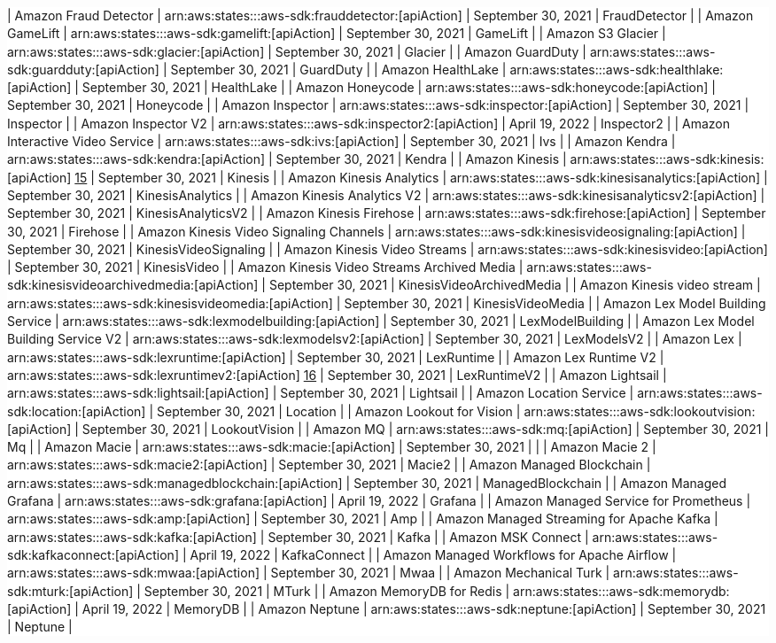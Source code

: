 | Amazon Fraud Detector | arn:aws:states:::aws\-sdk:frauddetector:\[apiAction\] | September 30, 2021 | FraudDetector | 
| Amazon GameLift | arn:aws:states:::aws\-sdk:gamelift:\[apiAction\] | September 30, 2021 | GameLift | 
| Amazon S3 Glacier | arn:aws:states:::aws\-sdk:glacier:\[apiAction\] | September 30, 2021 | Glacier | 
| Amazon GuardDuty | arn:aws:states:::aws\-sdk:guardduty:\[apiAction\] | September 30, 2021 | GuardDuty | 
| Amazon HealthLake | arn:aws:states:::aws\-sdk:healthlake:\[apiAction\] | September 30, 2021 | HealthLake | 
| Amazon Honeycode | arn:aws:states:::aws\-sdk:honeycode:\[apiAction\] | September 30, 2021 | Honeycode | 
| Amazon Inspector | arn:aws:states:::aws\-sdk:inspector:\[apiAction\] | September 30, 2021 | Inspector | 
| Amazon Inspector V2 | arn:aws:states:::aws\-sdk:inspector2:\[apiAction\] | April 19, 2022 | Inspector2 | 
| Amazon Interactive Video Service | arn:aws:states:::aws\-sdk:ivs:\[apiAction\] | September 30, 2021 | Ivs | 
| Amazon Kendra | arn:aws:states:::aws\-sdk:kendra:\[apiAction\] | September 30, 2021 | Kendra | 
| Amazon Kinesis | arn:aws:states:::aws\-sdk:kinesis:\[apiAction\] [15](#UnsupportedFootnote15) | September 30, 2021 | Kinesis | 
| Amazon Kinesis Analytics | arn:aws:states:::aws\-sdk:kinesisanalytics:\[apiAction\] | September 30, 2021 | KinesisAnalytics | 
| Amazon Kinesis Analytics V2 | arn:aws:states:::aws\-sdk:kinesisanalyticsv2:\[apiAction\] | September 30, 2021 | KinesisAnalyticsV2 | 
| Amazon Kinesis Firehose | arn:aws:states:::aws\-sdk:firehose:\[apiAction\] | September 30, 2021 | Firehose | 
| Amazon Kinesis Video Signaling Channels | arn:aws:states:::aws\-sdk:kinesisvideosignaling:\[apiAction\] | September 30, 2021 | KinesisVideoSignaling | 
| Amazon Kinesis Video Streams | arn:aws:states:::aws\-sdk:kinesisvideo:\[apiAction\] | September 30, 2021 | KinesisVideo | 
| Amazon Kinesis Video Streams Archived Media | arn:aws:states:::aws\-sdk:kinesisvideoarchivedmedia:\[apiAction\] | September 30, 2021 | KinesisVideoArchivedMedia | 
| Amazon Kinesis video stream | arn:aws:states:::aws\-sdk:kinesisvideomedia:\[apiAction\] | September 30, 2021 | KinesisVideoMedia | 
| Amazon Lex Model Building Service | arn:aws:states:::aws\-sdk:lexmodelbuilding:\[apiAction\] | September 30, 2021 | LexModelBuilding | 
| Amazon Lex Model Building Service V2 | arn:aws:states:::aws\-sdk:lexmodelsv2:\[apiAction\] | September 30, 2021 | LexModelsV2 | 
| Amazon Lex | arn:aws:states:::aws\-sdk:lexruntime:\[apiAction\] | September 30, 2021 | LexRuntime | 
| Amazon Lex Runtime V2  | arn:aws:states:::aws\-sdk:lexruntimev2:\[apiAction\] [16](#UnsupportedFootnote16) | September 30, 2021 | LexRuntimeV2 | 
| Amazon Lightsail | arn:aws:states:::aws\-sdk:lightsail:\[apiAction\] | September 30, 2021 | Lightsail | 
| Amazon Location Service | arn:aws:states:::aws\-sdk:location:\[apiAction\] | September 30, 2021 | Location | 
| Amazon Lookout for Vision | arn:aws:states:::aws\-sdk:lookoutvision:\[apiAction\] | September 30, 2021 | LookoutVision | 
| Amazon MQ | arn:aws:states:::aws\-sdk:mq:\[apiAction\] | September 30, 2021 | Mq | 
| Amazon Macie | arn:aws:states:::aws\-sdk:macie:\[apiAction\] | September 30, 2021 |  | 
| Amazon Macie 2 | arn:aws:states:::aws\-sdk:macie2:\[apiAction\] | September 30, 2021 | Macie2 | 
| Amazon Managed Blockchain | arn:aws:states:::aws\-sdk:managedblockchain:\[apiAction\] | September 30, 2021 | ManagedBlockchain | 
| Amazon Managed Grafana | arn:aws:states:::aws\-sdk:grafana:\[apiAction\] | April 19, 2022 | Grafana | 
| Amazon Managed Service for Prometheus | arn:aws:states:::aws\-sdk:amp:\[apiAction\] | September 30, 2021 | Amp | 
| Amazon Managed Streaming for Apache Kafka | arn:aws:states:::aws\-sdk:kafka:\[apiAction\] | September 30, 2021 | Kafka | 
| Amazon MSK Connect | arn:aws:states:::aws\-sdk:kafkaconnect:\[apiAction\] | April 19, 2022 | KafkaConnect | 
| Amazon Managed Workflows for Apache Airflow | arn:aws:states:::aws\-sdk:mwaa:\[apiAction\] | September 30, 2021 | Mwaa | 
| Amazon Mechanical Turk | arn:aws:states:::aws\-sdk:mturk:\[apiAction\] | September 30, 2021 | MTurk | 
| Amazon MemoryDB for Redis | arn:aws:states:::aws\-sdk:memorydb:\[apiAction\] | April 19, 2022 | MemoryDB | 
| Amazon Neptune | arn:aws:states:::aws\-sdk:neptune:\[apiAction\] | September 30, 2021 | Neptune | 